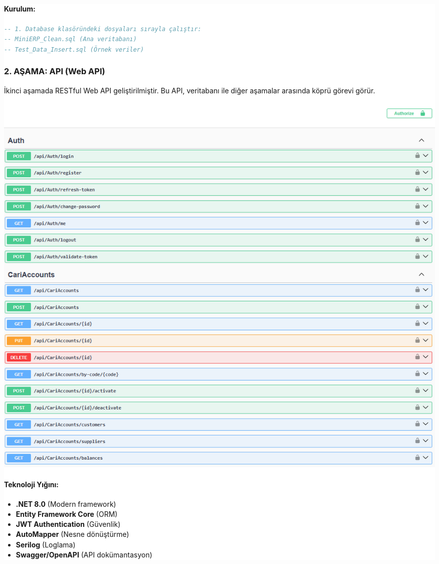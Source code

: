 #### Kurulum:
```sql
-- 1. Database klasöründeki dosyaları sırayla çalıştır:
-- MiniERP_Clean.sql (Ana veritabanı)
-- Test_Data_Insert.sql (Örnek veriler)
```

### 2. AŞAMA: API (Web API)

İkinci aşamada RESTful Web API geliştirilmiştir. Bu API, veritabanı ile diğer aşamalar arasında köprü görevi görür.

![api-swagger.png](images/api-swagger.png)

#### Teknoloji Yığını:
- **.NET 8.0** (Modern framework)
- **Entity Framework Core** (ORM)
- **JWT Authentication** (Güvenlik)
- **AutoMapper** (Nesne dönüştürme)
- **Serilog** (Loglama)
- **Swagger/OpenAPI** (API dokümantasyon)
